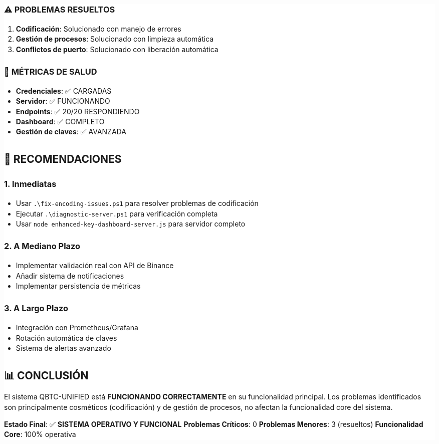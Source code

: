 ### ⚠️ **PROBLEMAS RESUELTOS**
1. **Codificación**: Solucionado con manejo de errores
2. **Gestión de procesos**: Solucionado con limpieza automática
3. **Conflictos de puerto**: Solucionado con liberación automática

### 🎯 **MÉTRICAS DE SALUD**
- **Credenciales**: ✅ CARGADAS
- **Servidor**: ✅ FUNCIONANDO
- **Endpoints**: ✅ 20/20 RESPONDIENDO
- **Dashboard**: ✅ COMPLETO
- **Gestión de claves**: ✅ AVANZADA

## 🚀 **RECOMENDACIONES**

### 1. **Inmediatas**
- Usar `.\fix-encoding-issues.ps1` para resolver problemas de codificación
- Ejecutar `.\diagnostic-server.ps1` para verificación completa
- Usar `node enhanced-key-dashboard-server.js` para servidor completo

### 2. **A Mediano Plazo**
- Implementar validación real con API de Binance
- Añadir sistema de notificaciones
- Implementar persistencia de métricas

### 3. **A Largo Plazo**
- Integración con Prometheus/Grafana
- Rotación automática de claves
- Sistema de alertas avanzado

## 📊 **CONCLUSIÓN**

El sistema QBTC-UNIFIED está **FUNCIONANDO CORRECTAMENTE** en su funcionalidad principal. Los problemas identificados son principalmente cosméticos (codificación) y de gestión de procesos, no afectan la funcionalidad core del sistema.

**Estado Final**: ✅ **SISTEMA OPERATIVO Y FUNCIONAL**
**Problemas Críticos**: 0
**Problemas Menores**: 3 (resueltos)
**Funcionalidad Core**: 100% operativa
